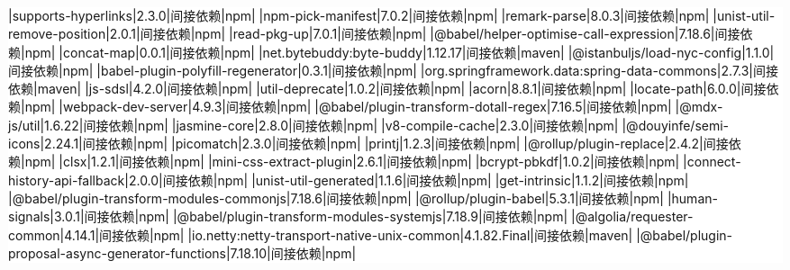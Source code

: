 |supports-hyperlinks|2.3.0|间接依赖|npm|
|npm-pick-manifest|7.0.2|间接依赖|npm|
|remark-parse|8.0.3|间接依赖|npm|
|unist-util-remove-position|2.0.1|间接依赖|npm|
|read-pkg-up|7.0.1|间接依赖|npm|
|@babel/helper-optimise-call-expression|7.18.6|间接依赖|npm|
|concat-map|0.0.1|间接依赖|npm|
|net.bytebuddy:byte-buddy|1.12.17|间接依赖|maven|
|@istanbuljs/load-nyc-config|1.1.0|间接依赖|npm|
|babel-plugin-polyfill-regenerator|0.3.1|间接依赖|npm|
|org.springframework.data:spring-data-commons|2.7.3|间接依赖|maven|
|js-sdsl|4.2.0|间接依赖|npm|
|util-deprecate|1.0.2|间接依赖|npm|
|acorn|8.8.1|间接依赖|npm|
|locate-path|6.0.0|间接依赖|npm|
|webpack-dev-server|4.9.3|间接依赖|npm|
|@babel/plugin-transform-dotall-regex|7.16.5|间接依赖|npm|
|@mdx-js/util|1.6.22|间接依赖|npm|
|jasmine-core|2.8.0|间接依赖|npm|
|v8-compile-cache|2.3.0|间接依赖|npm|
|@douyinfe/semi-icons|2.24.1|间接依赖|npm|
|picomatch|2.3.0|间接依赖|npm|
|printj|1.2.3|间接依赖|npm|
|@rollup/plugin-replace|2.4.2|间接依赖|npm|
|clsx|1.2.1|间接依赖|npm|
|mini-css-extract-plugin|2.6.1|间接依赖|npm|
|bcrypt-pbkdf|1.0.2|间接依赖|npm|
|connect-history-api-fallback|2.0.0|间接依赖|npm|
|unist-util-generated|1.1.6|间接依赖|npm|
|get-intrinsic|1.1.2|间接依赖|npm|
|@babel/plugin-transform-modules-commonjs|7.18.6|间接依赖|npm|
|@rollup/plugin-babel|5.3.1|间接依赖|npm|
|human-signals|3.0.1|间接依赖|npm|
|@babel/plugin-transform-modules-systemjs|7.18.9|间接依赖|npm|
|@algolia/requester-common|4.14.1|间接依赖|npm|
|io.netty:netty-transport-native-unix-common|4.1.82.Final|间接依赖|maven|
|@babel/plugin-proposal-async-generator-functions|7.18.10|间接依赖|npm|